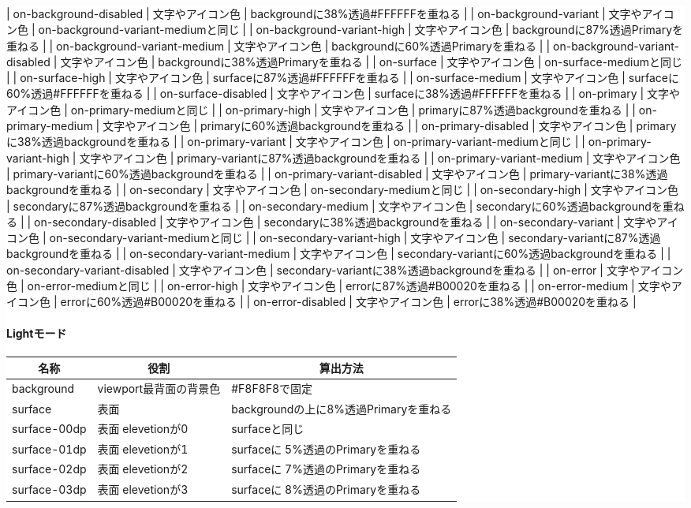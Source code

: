 | on-background-disabled | 文字やアイコン色 | backgroundに38%透過#FFFFFFを重ねる |
| on-background-variant | 文字やアイコン色       | on-background-variant-mediumと同じ |
| on-background-variant-high | 文字やアイコン色     | backgroundに87%透過Primaryを重ねる |
| on-background-variant-medium | 文字やアイコン色   | backgroundに60%透過Primaryを重ねる |
| on-background-variant-disabled | 文字やアイコン色 | backgroundに38%透過Primaryを重ねる |
| on-surface | 文字やアイコン色       | on-surface-mediumと同じ |
| on-surface-high | 文字やアイコン色     | surfaceに87%透過#FFFFFFを重ねる |
| on-surface-medium | 文字やアイコン色   | surfaceに60%透過#FFFFFFを重ねる |
| on-surface-disabled | 文字やアイコン色 | surfaceに38%透過#FFFFFFを重ねる |
| on-primary | 文字やアイコン色       | on-primary-mediumと同じ |
| on-primary-high | 文字やアイコン色     | primaryに87%透過backgroundを重ねる |
| on-primary-medium | 文字やアイコン色   | primaryに60%透過backgroundを重ねる |
| on-primary-disabled | 文字やアイコン色 | primaryに38%透過backgroundを重ねる |
| on-primary-variant | 文字やアイコン色       | on-primary-variant-mediumと同じ |
| on-primary-variant-high | 文字やアイコン色     | primary-variantに87%透過backgroundを重ねる |
| on-primary-variant-medium | 文字やアイコン色   | primary-variantに60%透過backgroundを重ねる |
| on-primary-variant-disabled | 文字やアイコン色 | primary-variantに38%透過backgroundを重ねる |
| on-secondary | 文字やアイコン色       | on-secondary-mediumと同じ |
| on-secondary-high | 文字やアイコン色     | secondaryに87%透過backgroundを重ねる |
| on-secondary-medium | 文字やアイコン色   | secondaryに60%透過backgroundを重ねる |
| on-secondary-disabled | 文字やアイコン色 | secondaryに38%透過backgroundを重ねる |
| on-secondary-variant | 文字やアイコン色       | on-secondary-variant-mediumと同じ |
| on-secondary-variant-high | 文字やアイコン色     | secondary-variantに87%透過backgroundを重ねる |
| on-secondary-variant-medium | 文字やアイコン色   | secondary-variantに60%透過backgroundを重ねる |
| on-secondary-variant-disabled | 文字やアイコン色 | secondary-variantに38%透過backgroundを重ねる |
| on-error | 文字やアイコン色       | on-error-mediumと同じ |
| on-error-high | 文字やアイコン色     | errorに87%透過#B00020を重ねる |
| on-error-medium | 文字やアイコン色   | errorに60%透過#B00020を重ねる |
| on-error-disabled | 文字やアイコン色 | errorに38%透過#B00020を重ねる |

#### Lightモード
| 名称 | 役割 | 算出方法 |
| ---- | ---- | ---- |
| background | viewport最背面の背景色 | #F8F8F8で固定 |
| surface | 表面 | backgroundの上に8%透過Primaryを重ねる |
| surface-00dp | 表面 elevetionが0  | surfaceと同じ |
| surface-01dp | 表面 elevetionが1  | surfaceに 5%透過のPrimaryを重ねる |
| surface-02dp | 表面 elevetionが2  | surfaceに 7%透過のPrimaryを重ねる |
| surface-03dp | 表面 elevetionが3  | surfaceに 8%透過のPrimaryを重ねる |